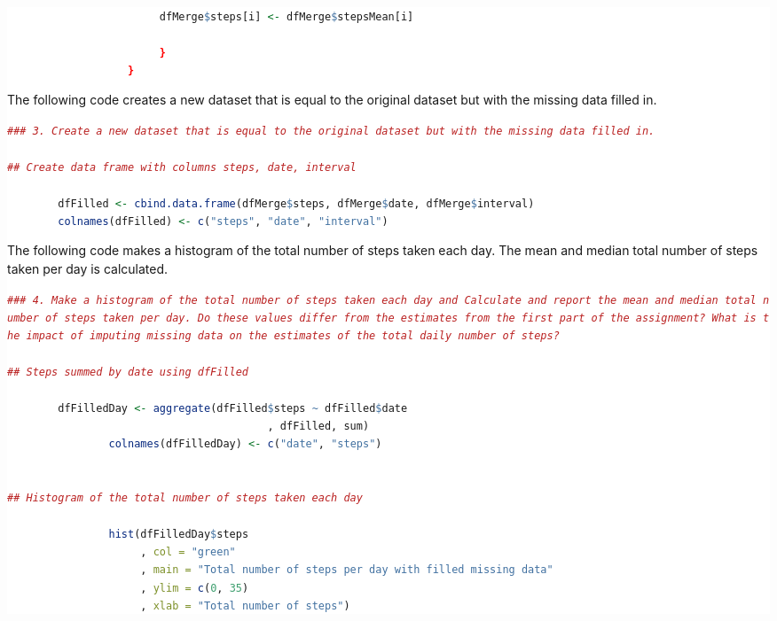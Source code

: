 ```r
                        dfMerge$steps[i] <- dfMerge$stepsMean[i]
                        
                        }
                   }
```

The following code creates a new dataset that is equal to the original dataset but with the missing data filled in.



```r
### 3. Create a new dataset that is equal to the original dataset but with the missing data filled in.

## Create data frame with columns steps, date, interval
 
        dfFilled <- cbind.data.frame(dfMerge$steps, dfMerge$date, dfMerge$interval)
        colnames(dfFilled) <- c("steps", "date", "interval")
```

The following code makes a histogram of the total number of steps taken each day. The mean and median total number of steps taken per day is calculated. 


```r
### 4. Make a histogram of the total number of steps taken each day and Calculate and report the mean and median total number of steps taken per day. Do these values differ from the estimates from the first part of the assignment? What is the impact of imputing missing data on the estimates of the total daily number of steps?

## Steps summed by date using dfFilled

        dfFilledDay <- aggregate(dfFilled$steps ~ dfFilled$date
                                         , dfFilled, sum)
                colnames(dfFilledDay) <- c("date", "steps")


## Histogram of the total number of steps taken each day

                hist(dfFilledDay$steps
                     , col = "green"
                     , main = "Total number of steps per day with filled missing data"
                     , ylim = c(0, 35)
                     , xlab = "Total number of steps")
```
